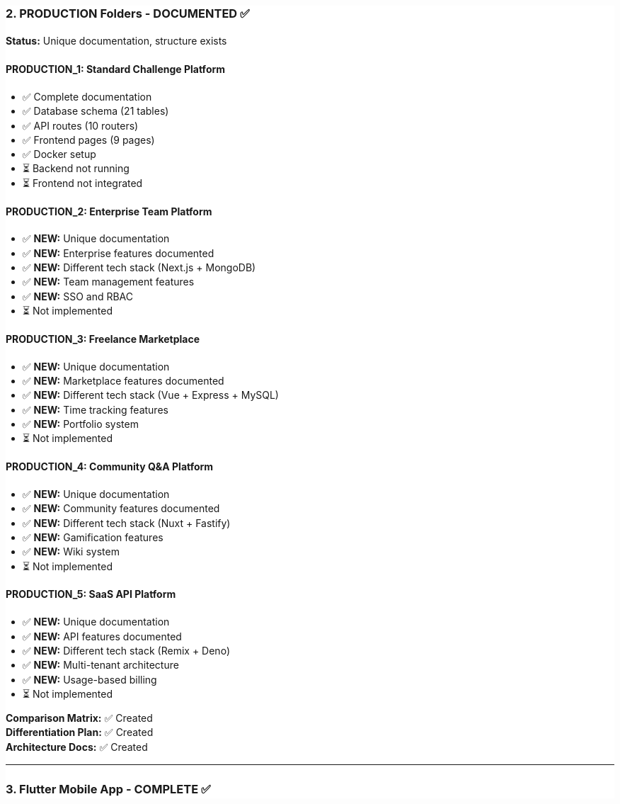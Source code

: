
### 2. PRODUCTION Folders - **DOCUMENTED** ✅

**Status:** Unique documentation, structure exists

#### PRODUCTION_1: Standard Challenge Platform
- ✅ Complete documentation
- ✅ Database schema (21 tables)
- ✅ API routes (10 routers)
- ✅ Frontend pages (9 pages)
- ✅ Docker setup
- ⏳ Backend not running
- ⏳ Frontend not integrated

#### PRODUCTION_2: Enterprise Team Platform
- ✅ **NEW:** Unique documentation
- ✅ **NEW:** Enterprise features documented
- ✅ **NEW:** Different tech stack (Next.js + MongoDB)
- ✅ **NEW:** Team management features
- ✅ **NEW:** SSO and RBAC
- ⏳ Not implemented

#### PRODUCTION_3: Freelance Marketplace
- ✅ **NEW:** Unique documentation
- ✅ **NEW:** Marketplace features documented
- ✅ **NEW:** Different tech stack (Vue + Express + MySQL)
- ✅ **NEW:** Time tracking features
- ✅ **NEW:** Portfolio system
- ⏳ Not implemented

#### PRODUCTION_4: Community Q&A Platform
- ✅ **NEW:** Unique documentation
- ✅ **NEW:** Community features documented
- ✅ **NEW:** Different tech stack (Nuxt + Fastify)
- ✅ **NEW:** Gamification features
- ✅ **NEW:** Wiki system
- ⏳ Not implemented

#### PRODUCTION_5: SaaS API Platform
- ✅ **NEW:** Unique documentation
- ✅ **NEW:** API features documented
- ✅ **NEW:** Different tech stack (Remix + Deno)
- ✅ **NEW:** Multi-tenant architecture
- ✅ **NEW:** Usage-based billing
- ⏳ Not implemented

**Comparison Matrix:** ✅ Created  
**Differentiation Plan:** ✅ Created  
**Architecture Docs:** ✅ Created

---

### 3. Flutter Mobile App - **COMPLETE** ✅
